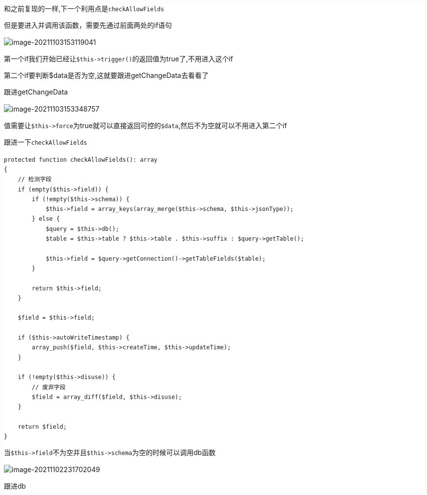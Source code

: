 和之前复现的一样,下一个利用点是`checkAllowFields`

但是要进入并调用该函数，需要先通过前面两处的if语句

![image-20211103153119041](images/4.png)

第一个if我们开始已经让`$this->trigger()`的返回值为true了,不用进入这个if

第二个if要判断$data是否为空,这就要跟进getChangeData去看看了

跟进getChangeData

![image-20211103153348757](images/5.png)

值需要让`$this->force`为true就可以直接返回可控的`$data`,然后不为空就可以不用进入第二个if

跟进一下`checkAllowFields`

```
protected function checkAllowFields(): array
{
    // 检测字段
    if (empty($this->field)) {
        if (!empty($this->schema)) {
            $this->field = array_keys(array_merge($this->schema, $this->jsonType));
        } else {
            $query = $this->db();
            $table = $this->table ? $this->table . $this->suffix : $query->getTable();

            $this->field = $query->getConnection()->getTableFields($table);
        }

        return $this->field;
    }

    $field = $this->field;

    if ($this->autoWriteTimestamp) {
        array_push($field, $this->createTime, $this->updateTime);
    }

    if (!empty($this->disuse)) {
        // 废弃字段
        $field = array_diff($field, $this->disuse);
    }

    return $field;
}
```

当`$this->field`不为空并且`$this->schema`为空的时候可以调用db函数

![image-20211102231702049](images/6.png)

跟进db
